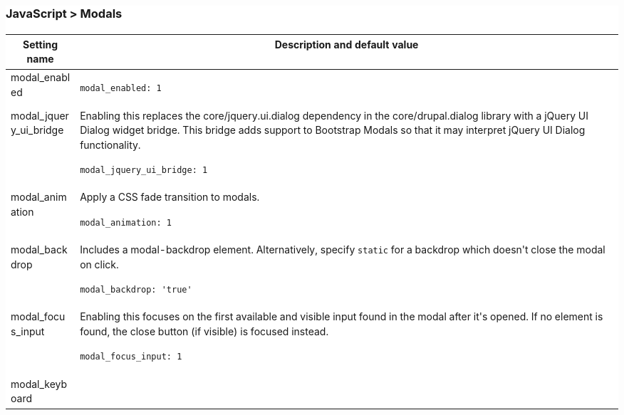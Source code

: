 
### JavaScript > Modals

<table class="table table-striped table-responsive">
  <thead>
    <tr>
      <th class="col-xs-3">Setting name</th>
      <th>Description and default value</th>
    </tr>
  </thead>
  <tbody>
  <tr>
    <td class="col-xs-3">
modal_enabled
    </td>
    <td>
      <pre class="language-yaml"><code>modal_enabled: 1</code></pre>
    </td>
  </tr>
  <tr>
    <td class="col-xs-3">
modal_jquery_ui_bridge
    </td>
    <td>
      <div class="help-block">Enabling this replaces the core/jquery.ui.dialog dependency in the core/drupal.dialog library with a jQuery UI Dialog widget bridge. This bridge adds support to Bootstrap Modals so that it may interpret jQuery UI Dialog functionality.</div>
      <pre class="language-yaml"><code>modal_jquery_ui_bridge: 1</code></pre>
    </td>
  </tr>
  <tr>
    <td class="col-xs-3">
modal_animation
    </td>
    <td>
      <div class="help-block">Apply a CSS fade transition to modals.</div>
      <pre class="language-yaml"><code>modal_animation: 1</code></pre>
    </td>
  </tr>
  <tr>
    <td class="col-xs-3">
modal_backdrop
    </td>
    <td>
      <div class="help-block">Includes a modal-backdrop element. Alternatively, specify <code>static</code> for a backdrop which doesn't close the modal on click.</div>
      <pre class="language-yaml"><code>modal_backdrop: 'true'</code></pre>
    </td>
  </tr>
  <tr>
    <td class="col-xs-3">
modal_focus_input
    </td>
    <td>
      <div class="help-block">Enabling this focuses on the first available and visible input found in the modal after it's opened. If no element is found, the close button (if visible) is focused instead.</div>
      <pre class="language-yaml"><code>modal_focus_input: 1</code></pre>
    </td>
  </tr>
  <tr>
    <td class="col-xs-3">
modal_keyboard
    </td>